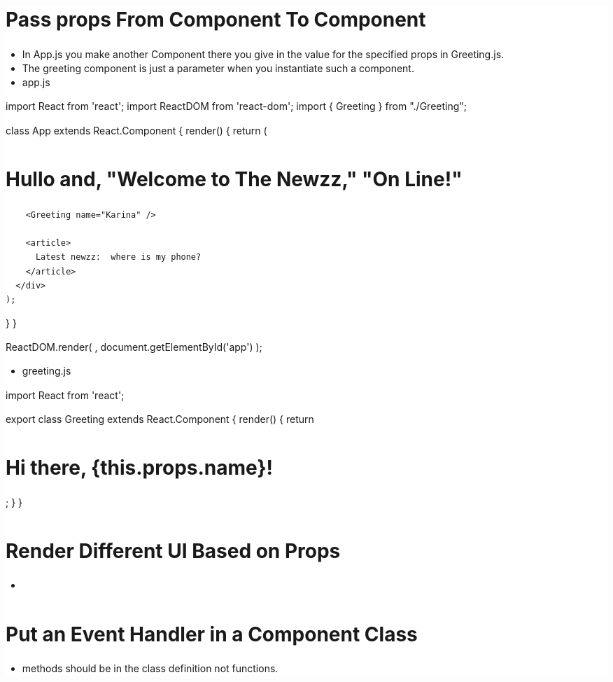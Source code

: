 # Pass props From Component To Component

- In App.js you make another Component <Greeting /> there you give in the value for the specified props in Greeting.js.
- The greeting component is just a parameter when you instantiate such a component.
- app.js

import React from 'react';
import ReactDOM from 'react-dom';
import { Greeting } from "./Greeting";

class App extends React.Component {
render() {
return (

<div>
<h1>
Hullo and, "Welcome to The Newzz," "On Line!"
</h1>

        <Greeting name="Karina" />

        <article>
          Latest newzz:  where is my phone?
        </article>
      </div>
    );

}
}

ReactDOM.render(
<App />,
document.getElementById('app')
);

- greeting.js

import React from 'react';

export class Greeting extends React.Component {
render() {
return <h1>Hi there, {this.props.name}!</h1>;
}
}

# Render Different UI Based on Props

-

# Put an Event Handler in a Component Class

- methods should be in the class definition not functions.
